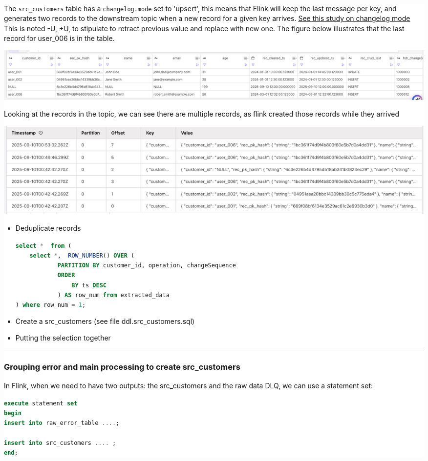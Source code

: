 The `src_customers` table has a `changelog.mode` set to 'upsert', this means that Flink will keep the last message per key, and generates two records to the downstream topic when a new record for a given key arrives. [See this study on changelog mode](../../code/flink-sql/05-changelog/) This is noted -U, +U, to stipulate to retract previous value and replace with new one. The figure below illustrates that the last record for user_006 is in the table.

![](./docs/src_cust_build_3.png)

Looking at the records in the topic, we can see there are multiple records, as flink created those records while they arrived

![](./docs/record_in_topic_1.png)


* Deduplicate records
    ```sql
    select *  from (
        select *,  ROW_NUMBER() OVER (
                PARTITION BY customer_id, operation, changeSequence
                ORDER
                    BY ts DESC
                ) AS row_num from extracted_data
    ) where row_num = 1;
    ```

* Create a src_customers (see file ddl.src_customers.sql)
* Putting the selection together

---

### Grouping error and main processing to create src_customers

In Flink, when we need to have two outputs: the src_customers and the raw data DLQ,  we can use a statement set:

```sql
execute statement set
begin
insert into raw_error_table ....;

insert into src_customers .... ;
end;
```
